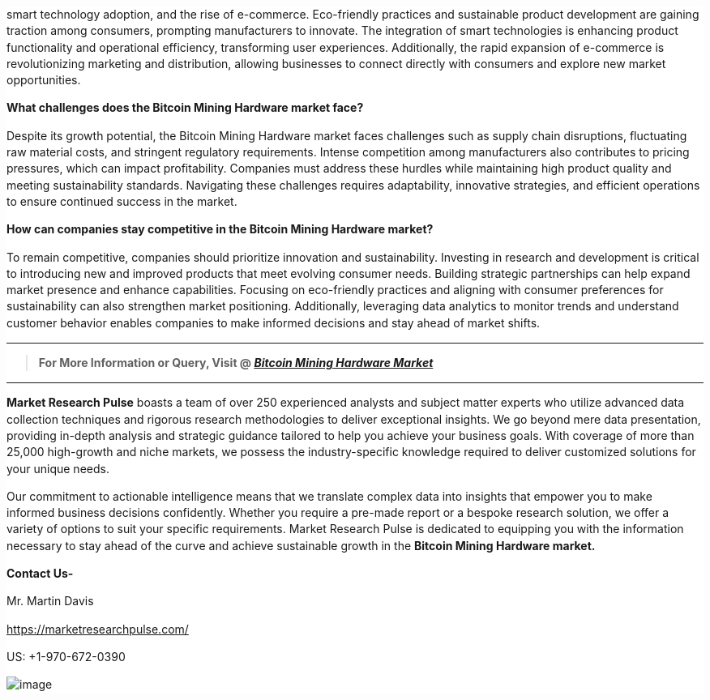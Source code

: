 smart technology adoption, and the rise of e-commerce. Eco-friendly practices and sustainable product development are gaining traction among consumers, prompting manufacturers to innovate. The integration of smart technologies is enhancing product functionality and operational efficiency, transforming user experiences. Additionally, the rapid expansion of e-commerce is revolutionizing marketing and distribution, allowing businesses to connect directly with consumers and explore new market opportunities.</p><p><strong>What challenges does the Bitcoin Mining Hardware market face?</strong></p><p>Despite its growth potential, the Bitcoin Mining Hardware market faces challenges such as supply chain disruptions, fluctuating raw material costs, and stringent regulatory requirements. Intense competition among manufacturers also contributes to pricing pressures, which can impact profitability. Companies must address these hurdles while maintaining high product quality and meeting sustainability standards. Navigating these challenges requires adaptability, innovative strategies, and efficient operations to ensure continued success in the market.</p><p><strong>How can companies stay competitive in the Bitcoin Mining Hardware market?</strong></p><p>To remain competitive, companies should prioritize innovation and sustainability. Investing in research and development is critical to introducing new and improved products that meet evolving consumer needs. Building strategic partnerships can help expand market presence and enhance capabilities. Focusing on eco-friendly practices and aligning with consumer preferences for sustainability can also strengthen market positioning. Additionally, leveraging data analytics to monitor trends and understand customer behavior enables companies to make informed decisions and stay ahead of market shifts.</p><hr /><blockquote><p><strong>For More Information or Query, Visit @&nbsp;<em><a href="https://marketresearchpulse.com/report/71291/bitcoin-mining-hardware-market?utm_source=Linkedin&utm_medium=0112">Bitcoin Mining Hardware Market</a></em></strong></p></blockquote><hr /><p><strong>Market Research Pulse</strong> boasts a team of over 250 experienced analysts and subject matter experts who utilize advanced data collection techniques and rigorous research methodologies to deliver exceptional insights. We go beyond mere data presentation, providing in-depth analysis and strategic guidance tailored to help you achieve your business goals. With coverage of more than 25,000 high-growth and niche markets, we possess the industry-specific knowledge required to deliver customized solutions for your unique needs.</p><p>Our commitment to actionable intelligence means that we translate complex data into insights that empower you to make informed business decisions confidently. Whether you require a pre-made report or a bespoke research solution, we offer a variety of options to suit your specific requirements. Market Research Pulse is dedicated to equipping you with the information necessary to stay ahead of the curve and achieve sustainable growth in the <strong>Bitcoin Mining Hardware market.</strong></p><p><strong>Contact Us-</strong></p><p>Mr. Martin Davis</p><p>https://marketresearchpulse.com/</p><p>US: +1-970-672-0390</p>
![image](https://github.com/user-attachments/assets/542736bc-5045-4389-b814-c3935f687ad9)
